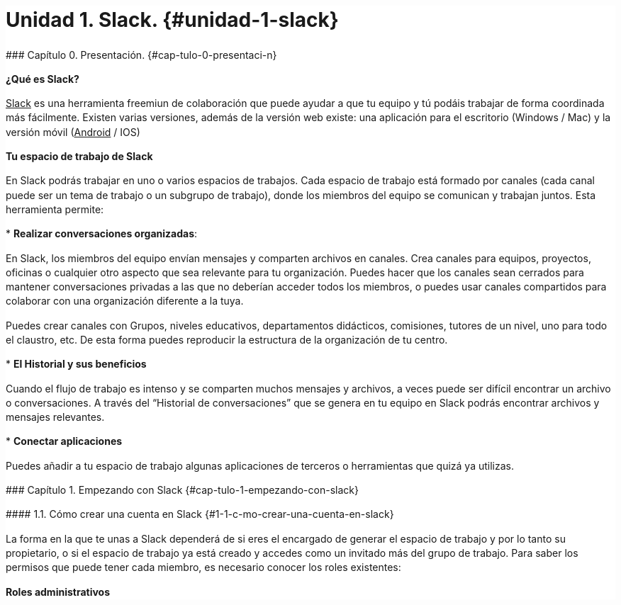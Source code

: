 #
# Unidad 1\. Slack. {#unidad-1-slack}

### Capítulo 0\. Presentación. {#cap-tulo-0-presentaci-n}


**¿Qué es Slack?**

[Slack](https://www.google.com/url?q=https://slack.com/intl/es-es/&sa=D&ust=1584707445709000) es una herramienta freemiun de colaboración que puede ayudar a que tu equipo y tú podáis trabajar de forma coordinada más fácilmente. Existen varias versiones, además de la versión web existe: una aplicación para el escritorio (Windows / Mac) y la versión móvil ([Android](https://www.google.com/url?q=https://slack.com/intl/es-es/downloads/android&sa=D&ust=1584707445709000) / IOS)

**Tu espacio de trabajo de Slack**

En Slack podrás trabajar en uno o varios espacios de trabajos. Cada espacio de trabajo está formado por canales (cada canal puede ser un tema de trabajo o un subgrupo de trabajo), donde los miembros del equipo se comunican y trabajan juntos. Esta herramienta permite:

* **Realizar conversaciones organizadas**:

En Slack, los miembros del equipo envían mensajes y comparten archivos en canales. Crea canales para equipos, proyectos, oficinas o cualquier otro aspecto que sea relevante para tu organización. Puedes hacer que los canales sean cerrados para mantener conversaciones privadas a las que no deberían acceder todos los miembros, o puedes usar canales compartidos para colaborar con una organización diferente a la tuya.

Puedes crear canales con Grupos, niveles educativos, departamentos didácticos, comisiones, tutores de un nivel, uno para todo el claustro, etc. De esta forma puedes reproducir la estructura de la organización de tu centro.

* **El Historial y sus beneficios**

Cuando el flujo de trabajo es intenso y se comparten muchos mensajes y archivos, a veces puede ser difícil encontrar un archivo o conversaciones. A través del “Historial de conversaciones” que se genera en tu equipo en Slack podrás encontrar archivos y mensajes relevantes.

* **Conectar aplicaciones**

Puedes añadir a tu espacio de trabajo algunas aplicaciones de terceros o herramientas que quizá ya utilizas.

### Capítulo 1\. Empezando con Slack {#cap-tulo-1-empezando-con-slack}

#### 1.1\. Cómo crear una cuenta en Slack {#1-1-c-mo-crear-una-cuenta-en-slack}

La forma en la que te unas a Slack dependerá de si eres el encargado de generar el espacio de trabajo y por lo tanto su propietario, o si el espacio de trabajo ya está creado y accedes como un invitado más del grupo de trabajo. Para saber los permisos que puede tener cada miembro, es necesario conocer los roles existentes:

**Roles administrativos**
